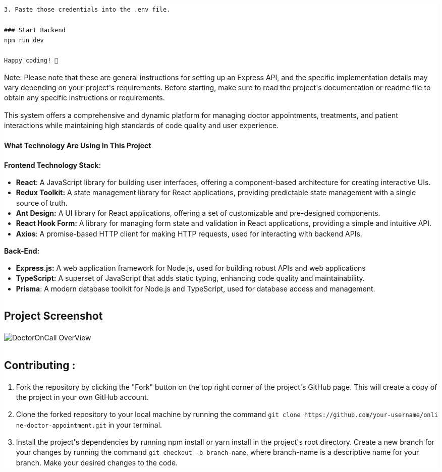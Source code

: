 ```
3. Paste those credentials into the .env file.

### Start Backend
npm run dev

Happy coding! 🚀
```

Note: Please note that these are general instructions for setting up an Express API, and the specific implementation details may vary depending on your project's requirements. Before starting, make sure to read the project's documentation or readme file to obtain any specific instructions or requirements.

 
 This system offers a comprehensive and dynamic platform for managing doctor appointments, treatments, and patient interactions while maintaining high standards of code quality and user experience.

#### What Technology Are Using In This Project

**Frontend Technology Stack:** 
- **React**: A JavaScript library for building user interfaces, offering a component-based architecture for creating interactive UIs.
- **Redux Toolkit:** A state management library for React applications, providing predictable state management with a single source of truth.
- **Ant Design:** A UI library for React applications, offering a set of customizable and pre-designed components.
- **React Hook Form:** A library for managing form state and validation in React applications, providing a simple and intuitive API.
- **Axios**: A promise-based HTTP client for making HTTP requests, used for interacting with backend APIs.

**Back-End:** 
- **Express.js:** A web application framework for Node.js, used for building robust APIs and web applications
- **TypeScript:** A superset of JavaScript that adds static typing, enhancing code quality and maintainability.
- **Prisma**: A modern database toolkit for Node.js and TypeScript, used for database access and management.
 ## Project Screenshot
![DoctorOnCall OverView](https://github.com/Ujjalzaman/Doctor-Appointment/assets/49386888/eeed56ce-3d9a-464d-91e5-588ea81ec5c0)

## Contributing :


1. Fork the repository by clicking the "Fork" button on the top right corner of the project's GitHub page. This will create a copy of the project in your own GitHub account.

2. Clone the forked repository to your local machine by running the command ``` git clone https://github.com/your-username/online-doctor-appointment.git ``` in your terminal.

3. Install the project's dependencies by running npm install or yarn install in the project's root directory.
Create a new branch for your changes by running the command ``` git checkout -b branch-name ```, where branch-name is a descriptive name for your branch.
Make your desired changes to the code.
